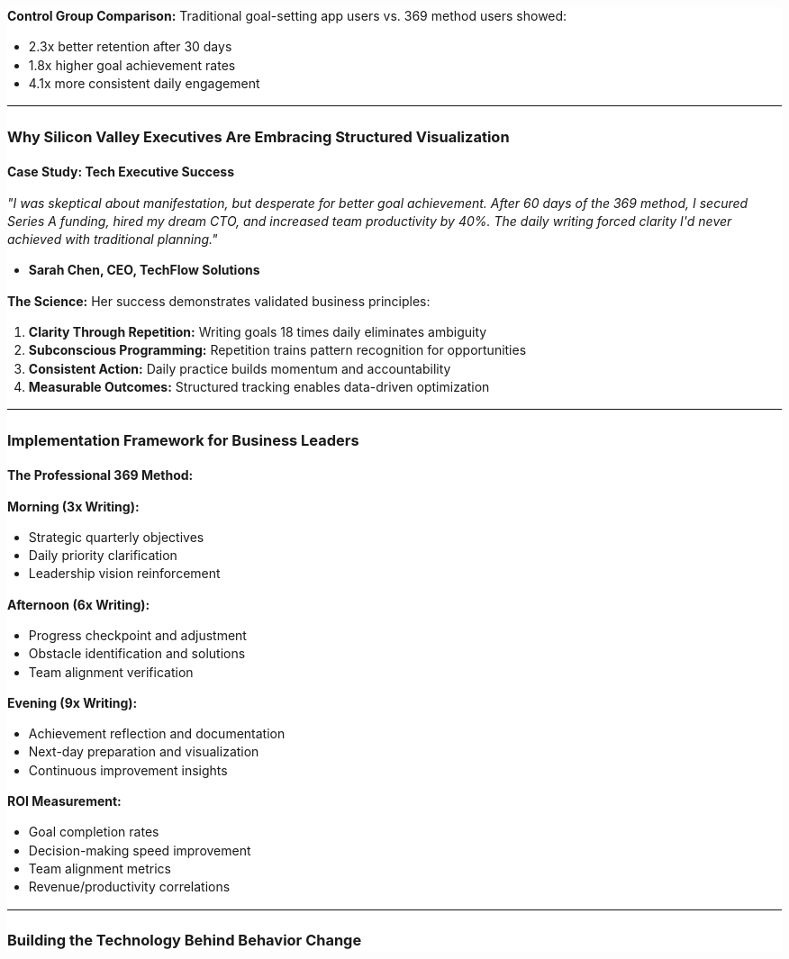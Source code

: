 **Control Group Comparison:**
Traditional goal-setting app users vs. 369 method users showed:
- 2.3x better retention after 30 days
- 1.8x higher goal achievement rates
- 4.1x more consistent daily engagement

---

### Why Silicon Valley Executives Are Embracing Structured Visualization

**Case Study: Tech Executive Success**

*"I was skeptical about manifestation, but desperate for better goal achievement. After 60 days of the 369 method, I secured Series A funding, hired my dream CTO, and increased team productivity by 40%. The daily writing forced clarity I'd never achieved with traditional planning."* 
- **Sarah Chen, CEO, TechFlow Solutions**

**The Science:** Her success demonstrates validated business principles:

1. **Clarity Through Repetition:** Writing goals 18 times daily eliminates ambiguity
2. **Subconscious Programming:** Repetition trains pattern recognition for opportunities  
3. **Consistent Action:** Daily practice builds momentum and accountability
4. **Measurable Outcomes:** Structured tracking enables data-driven optimization

---

### Implementation Framework for Business Leaders

**The Professional 369 Method:**

**Morning (3x Writing):**
- Strategic quarterly objectives
- Daily priority clarification  
- Leadership vision reinforcement

**Afternoon (6x Writing):**  
- Progress checkpoint and adjustment
- Obstacle identification and solutions
- Team alignment verification  

**Evening (9x Writing):**
- Achievement reflection and documentation
- Next-day preparation and visualization
- Continuous improvement insights

**ROI Measurement:**
- Goal completion rates
- Decision-making speed improvement
- Team alignment metrics
- Revenue/productivity correlations

---

### Building the Technology Behind Behavior Change
